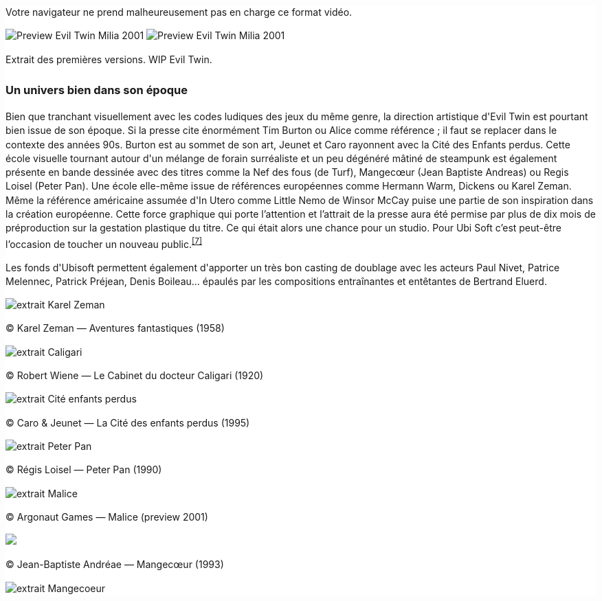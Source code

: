 <video src="https://fr.eviltwin.vibvib.fr/albums/videos/Evil-Twin-Trailer-Development.mp4" controls="" width="720" height="480" poster="/albums/videos/Evil-Twin-Trailer-Development.jpg" class="bigspace"><p>Votre navigateur ne prend malheureusement pas en charge ce format vidéo.</p></video>

![Preview Evil Twin Milia 2001](https://fr.eviltwin.vibvib.fr/albums/developpement/milia-2001_evil_-twin_01.jpg) ![Preview Evil Twin Milia 2001](https://fr.eviltwin.vibvib.fr/albums/developpement/milia-2001_evil_-twin_03.jpg)

Extrait des premières versions. WIP Evil Twin.

### Un univers bien dans son époque

Bien que tranchant visuellement avec les codes ludiques des jeux du même genre, la direction artistique d'Evil Twin est pourtant bien issue de son époque. Si la presse cite énormément Tim Burton ou Alice comme référence ; il faut se replacer dans le contexte des années 90s. Burton est au sommet de son art, Jeunet et Caro rayonnent avec la Cité des Enfants perdus. Cette école visuelle tournant autour d'un mélange de forain surréaliste et un peu dégénéré mâtiné de steampunk est également présente en bande dessinée avec des titres comme la Nef des fous (de Turf), Mangecœur (Jean Baptiste Andreas) ou Regis Loisel (Peter Pan). Une école elle-même issue de références européennes comme Hermann Warm, Dickens ou Karel Zeman. Même la référence américaine assumée d'In Utero comme Little Nemo de Winsor McCay puise une partie de son inspiration dans la création européenne. Cette force graphique qui porte l’attention et l’attrait de la presse aura été permise par plus de dix mois de préproduction sur la gestation plastique du titre. Ce qui était alors une chance pour un studio. Pour Ubi Soft c’est peut-être l’occasion de toucher un nouveau public.<sup id="ref07"><a href="https://fr.eviltwin.vibvib.fr/pages/Contexte/#note07">[7]</a></sup>

Les fonds d'Ubisoft permettent également d'apporter un très bon casting de doublage avec les acteurs Paul Nivet, Patrice Melennec, Patrick Préjean, Denis Boileau… épaulés par les compositions entraînantes et entêtantes de Bertrand Eluerd.

![extrait Karel Zeman](https://fr.eviltwin.vibvib.fr/albums/ressources-articless/inspirations/mini/aventures-fantastique_mini.jpg)

© Karel Zeman — Aventures fantastiques (1958)

![extrait Caligari](https://fr.eviltwin.vibvib.fr/albums/ressources-articless/inspirations/mini/cabinet_caligari_mini.jpg)

© Robert Wiene — Le Cabinet du docteur Caligari (1920)

![extrait Cité enfants perdus](https://fr.eviltwin.vibvib.fr/albums/ressources-articless/inspirations/mini/cite_enfants_perdus_mini.jpg)

© Caro & Jeunet — La Cité des enfants perdus (1995)

![extrait Peter Pan](https://fr.eviltwin.vibvib.fr/pages/Contexte/h/albums/ressources-articless/inspirations/mini/loisel_peter_pan_mini.jpg)

© Régis Loisel — Peter Pan (1990)

![extrait Malice](https://fr.eviltwin.vibvib.fr/albums/ressources-articless/inspirations/mini/malice_xbox_2001_mini.jpg)

© Argonaut Games — Malice (preview 2001)

![](https://fr.eviltwin.vibvib.fr/albums/ressources-articless/inspirations/mini/mangecoeur_01_mini.jpg)

© Jean-Baptiste Andréae — Mangecœur (1993)

![extrait Mangecoeur](https://fr.eviltwin.vibvib.fr/albums/ressources-articless/inspirations/mini/mangecoeur_02_mini.jpg)
